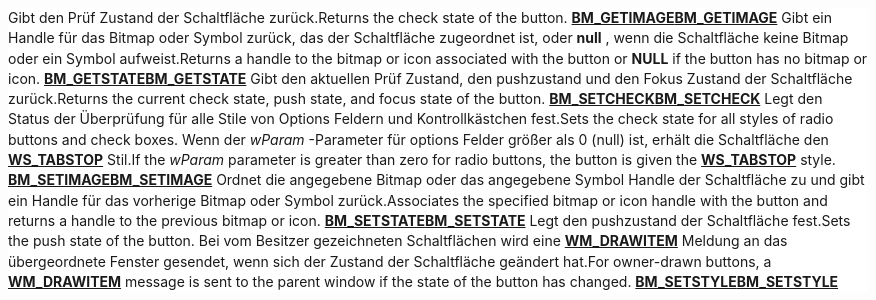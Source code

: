 <td><span data-ttu-id="d33d5-206">Gibt den Prüf Zustand der Schaltfläche zurück.</span><span class="sxs-lookup"><span data-stu-id="d33d5-206">Returns the check state of the button.</span></span></td>
</tr>
<tr class="odd">
<td><span data-ttu-id="d33d5-207"><a href="bm-getimage.md"><strong>BM_GETIMAGE</strong></a></span><span class="sxs-lookup"><span data-stu-id="d33d5-207"><a href="bm-getimage.md"><strong>BM_GETIMAGE</strong></a></span></span></td>
<td><span data-ttu-id="d33d5-208">Gibt ein Handle für das Bitmap oder Symbol zurück, das der Schaltfläche zugeordnet ist, oder <strong>null</strong> , wenn die Schaltfläche keine Bitmap oder ein Symbol aufweist.</span><span class="sxs-lookup"><span data-stu-id="d33d5-208">Returns a handle to the bitmap or icon associated with the button or <strong>NULL</strong> if the button has no bitmap or icon.</span></span></td>
</tr>
<tr class="even">
<td><span data-ttu-id="d33d5-209"><a href="bm-getstate.md"><strong>BM_GETSTATE</strong></a></span><span class="sxs-lookup"><span data-stu-id="d33d5-209"><a href="bm-getstate.md"><strong>BM_GETSTATE</strong></a></span></span></td>
<td><span data-ttu-id="d33d5-210">Gibt den aktuellen Prüf Zustand, den pushzustand und den Fokus Zustand der Schaltfläche zurück.</span><span class="sxs-lookup"><span data-stu-id="d33d5-210">Returns the current check state, push state, and focus state of the button.</span></span></td>
</tr>
<tr class="odd">
<td><span data-ttu-id="d33d5-211"><a href="bm-setcheck.md"><strong>BM_SETCHECK</strong></a></span><span class="sxs-lookup"><span data-stu-id="d33d5-211"><a href="bm-setcheck.md"><strong>BM_SETCHECK</strong></a></span></span></td>
<td><span data-ttu-id="d33d5-212">Legt den Status der Überprüfung für alle Stile von Options Feldern und Kontrollkästchen fest.</span><span class="sxs-lookup"><span data-stu-id="d33d5-212">Sets the check state for all styles of radio buttons and check boxes.</span></span> <span data-ttu-id="d33d5-213">Wenn der <em>wParam</em> -Parameter für options Felder größer als 0 (null) ist, erhält die Schaltfläche den <a href="/windows/desktop/winmsg/window-styles"><strong>WS_TABSTOP</strong></a> Stil.</span><span class="sxs-lookup"><span data-stu-id="d33d5-213">If the <em>wParam</em> parameter is greater than zero for radio buttons, the button is given the <a href="/windows/desktop/winmsg/window-styles"><strong>WS_TABSTOP</strong></a> style.</span></span></td>
</tr>
<tr class="even">
<td><span data-ttu-id="d33d5-214"><a href="bm-setimage.md"><strong>BM_SETIMAGE</strong></a></span><span class="sxs-lookup"><span data-stu-id="d33d5-214"><a href="bm-setimage.md"><strong>BM_SETIMAGE</strong></a></span></span></td>
<td><span data-ttu-id="d33d5-215">Ordnet die angegebene Bitmap oder das angegebene Symbol Handle der Schaltfläche zu und gibt ein Handle für das vorherige Bitmap oder Symbol zurück.</span><span class="sxs-lookup"><span data-stu-id="d33d5-215">Associates the specified bitmap or icon handle with the button and returns a handle to the previous bitmap or icon.</span></span></td>
</tr>
<tr class="odd">
<td><span data-ttu-id="d33d5-216"><a href="bm-setstate.md"><strong>BM_SETSTATE</strong></a></span><span class="sxs-lookup"><span data-stu-id="d33d5-216"><a href="bm-setstate.md"><strong>BM_SETSTATE</strong></a></span></span></td>
<td><span data-ttu-id="d33d5-217">Legt den pushzustand der Schaltfläche fest.</span><span class="sxs-lookup"><span data-stu-id="d33d5-217">Sets the push state of the button.</span></span> <span data-ttu-id="d33d5-218">Bei vom Besitzer gezeichneten Schaltflächen wird eine <a href="wm-drawitem.md"><strong>WM_DRAWITEM</strong></a> Meldung an das übergeordnete Fenster gesendet, wenn sich der Zustand der Schaltfläche geändert hat.</span><span class="sxs-lookup"><span data-stu-id="d33d5-218">For owner-drawn buttons, a <a href="wm-drawitem.md"><strong>WM_DRAWITEM</strong></a> message is sent to the parent window if the state of the button has changed.</span></span></td>
</tr>
<tr class="even">
<td><span data-ttu-id="d33d5-219"><a href="bm-setstyle.md"><strong>BM_SETSTYLE</strong></a></span><span class="sxs-lookup"><span data-stu-id="d33d5-219"><a href="bm-setstyle.md"><strong>BM_SETSTYLE</strong></a></span></span></td>